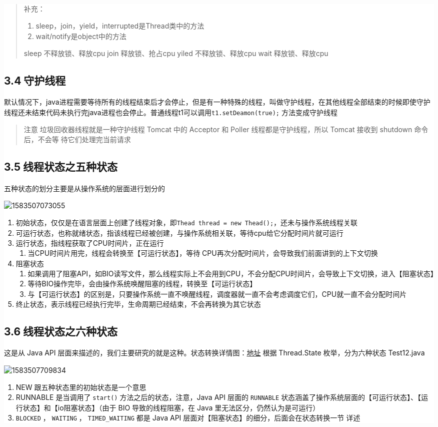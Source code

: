 > 补充：
>
> 1. sleep，join，yield，interrupted是Thread类中的方法
> 2. wait/notify是object中的方法
>
> sleep 不释放锁、释放cpu
> join 释放锁、抢占cpu
> yiled 不释放锁、释放cpu
> wait 释放锁、释放cpu

## 3.4 守护线程

默认情况下，java进程需要等待所有的线程结束后才会停止，但是有一种特殊的线程，叫做守护线程，在其他线程全部结束的时候即使守护线程还未结束代码未执行完java进程也会停止。普通线程t1可以调用`t1.setDeamon(true);` 方法变成守护线程 

> 注意
> 垃圾回收器线程就是一种守护线程
> Tomcat 中的 Acceptor 和 Poller 线程都是守护线程，所以 Tomcat 接收到 shutdown 命令后，不会等
> 待它们处理完当前请求

## 3.5 线程状态之五种状态

五种状态的划分主要是从操作系统的层面进行划分的

![1583507073055](https://gitee.com/gu_chun_bo/picture/raw/master/image/20200307093417-638644.png)

1. 初始状态，仅仅是在语言层面上创建了线程对象，即`Thead thread = new Thead();`，还未与操作系统线程关联
2. 可运行状态，也称就绪状态，指该线程已经被创建，与操作系统相关联，等待cpu给它分配时间片就可运行
3. 运行状态，指线程获取了CPU时间片，正在运行
   1. 当CPU时间片用完，线程会转换至【可运行状态】，等待 CPU再次分配时间片，会导致我们前面讲到的上下文切换
4. 阻塞状态
   1. 如果调用了阻塞API，如BIO读写文件，那么线程实际上不会用到CPU，不会分配CPU时间片，会导致上下文切换，进入【阻塞状态】
   2. 等待BIO操作完毕，会由操作系统唤醒阻塞的线程，转换至【可运行状态】
   3. 与【可运行状态】的区别是，只要操作系统一直不唤醒线程，调度器就一直不会考虑调度它们，CPU就一直不会分配时间片
5. 终止状态，表示线程已经执行完毕，生命周期已经结束，不会再转换为其它状态

## 3.6 线程状态之六种状态

这是从 Java API 层面来描述的，我们主要研究的就是这种。状态转换详情图：[地址](https://www.jianshu.com/p/ec94ed32895f)
根据 Thread.State 枚举，分为六种状态 Test12.java

![1583507709834](https://gitee.com/gu_chun_bo/picture/raw/master/image/20200307093352-614933.png)

1. NEW 跟五种状态里的初始状态是一个意思
2. RUNNABLE 是当调用了 `start()` 方法之后的状态，注意，Java API 层面的 `RUNNABLE` 状态涵盖了操作系统层面的【可运行状态】、【运行状态】和【io阻塞状态】（由于 BIO 导致的线程阻塞，在 Java 里无法区分，仍然认为是可运行）
3. `BLOCKED` ， `WAITING` ， `TIMED_WAITING` 都是 Java API 层面对【阻塞状态】的细分，后面会在状态转换一节
   详述





